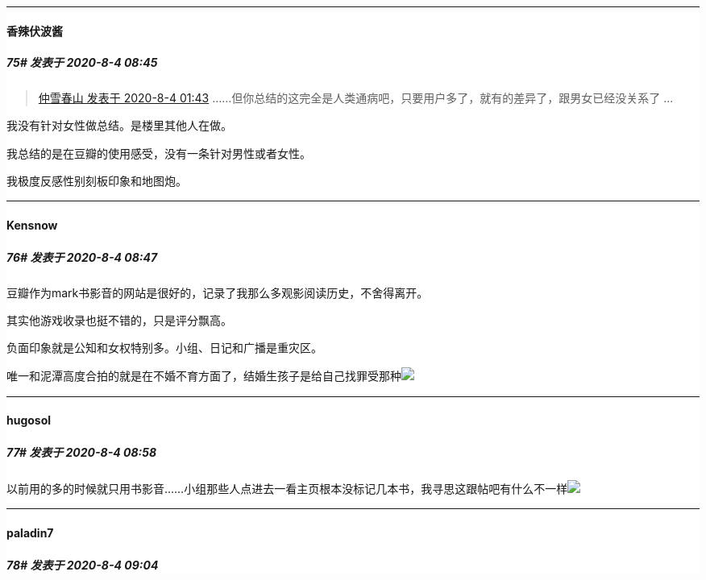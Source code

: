 



-----

####  香辣伏波酱  
##### 75#       发表于 2020-8-4 08:45



<blockquote><a href="httphttps://bbs.saraba1st.com/2b/forum.php?mod=redirect&amp;goto=findpost&amp;pid=48310569&amp;ptid=1952947" target="_blank">仲雪春山 发表于 2020-8-4 01:43</a>
……但你总结的这完全是人类通病吧，只要用户多了，就有的差异了，跟男女已经没关系了 ...</blockquote>
我没有针对女性做总结。是楼里其他人在做。

我总结的是在豆瓣的使用感受，没有一条针对男性或者女性。

我极度反感性别刻板印象和地图炮。







-----

####  Kensnow  
##### 76#       发表于 2020-8-4 08:47




豆瓣作为mark书影音的网站是很好的，记录了我那么多观影阅读历史，不舍得离开。

其实他游戏收录也挺不错的，只是评分飘高。

负面印象就是公知和女权特别多。小组、日记和广播是重灾区。

唯一和泥潭高度合拍的就是在不婚不育方面了，结婚生孩子是给自己找罪受那种<img src="https://static.saraba1st.com/image/smiley/face2017/053.png" referrerpolicy="no-referrer">







-----

####  hugosol  
##### 77#       发表于 2020-8-4 08:58




以前用的多的时候就只用书影音……小组那些人点进去一看主页根本没标记几本书，我寻思这跟帖吧有什么不一样<img src="https://static.saraba1st.com/image/smiley/face2017/100.png" referrerpolicy="no-referrer">







-----

####  paladin7  
##### 78#       发表于 2020-8-4 09:04
